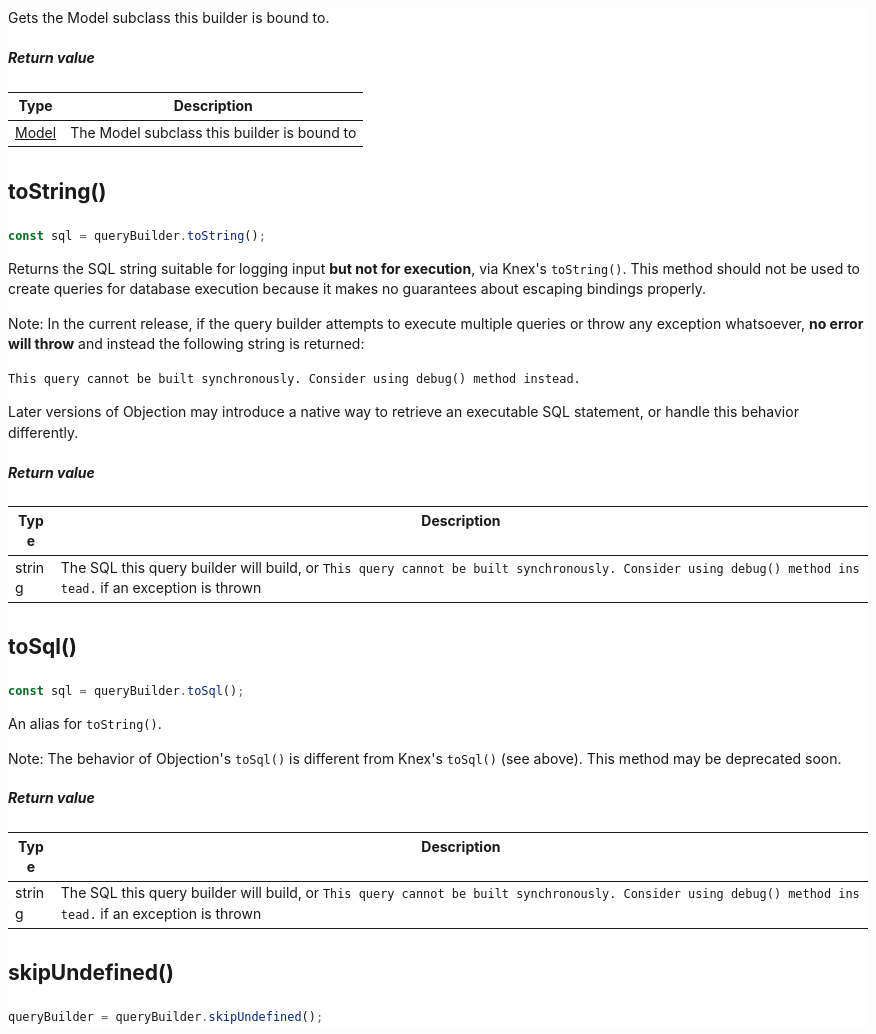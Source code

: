 Gets the Model subclass this builder is bound to.

##### Return value

Type|Description
----|-----------------------------
[Model](/api/model/)|The Model subclass this builder is bound to

## toString()

```js
const sql = queryBuilder.toString();
```

Returns the SQL string suitable for logging input **but not for execution**, via Knex's `toString()`. This method should not be used to create queries for database execution because it makes no guarantees about escaping bindings properly.

Note: In the current release, if the query builder attempts to execute multiple queries or throw any exception whatsoever, **no error will throw** and instead the following string is returned:

```
This query cannot be built synchronously. Consider using debug() method instead.
```

Later versions of Objection may introduce a native way to retrieve an executable SQL statement, or handle this behavior differently.

##### Return value

Type|Description
----|-----------------------------
string|The SQL this query builder will build, or `This query cannot be built synchronously. Consider using debug() method instead.` if an exception is thrown

## toSql()

```js
const sql = queryBuilder.toSql();
```

An alias for `toString()`.

Note: The behavior of Objection's `toSql()` is different from Knex's `toSql()` (see above). This method may be deprecated soon.

##### Return value

Type|Description
----|-----------------------------
string|The SQL this query builder will build, or `This query cannot be built synchronously. Consider using debug() method instead.` if an exception is thrown

## skipUndefined()

```js
queryBuilder = queryBuilder.skipUndefined();
```
